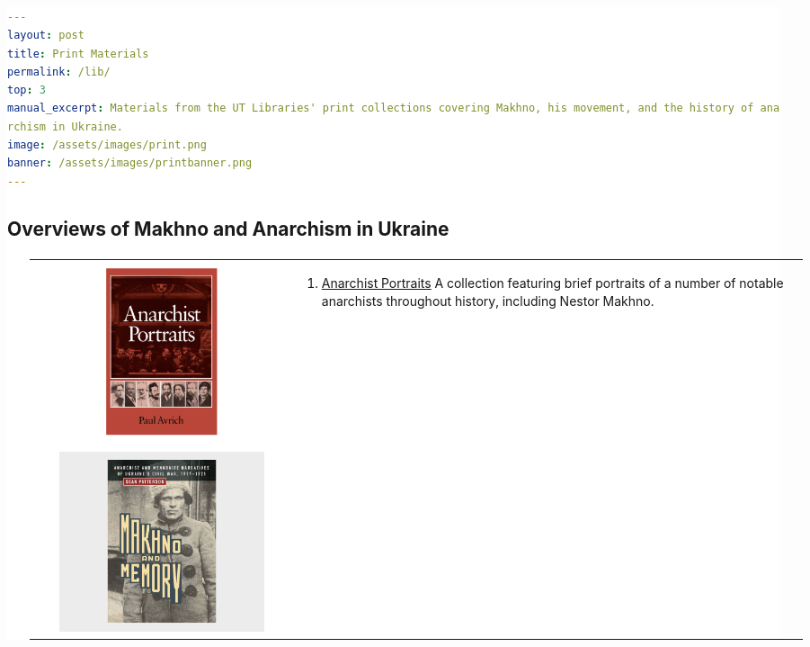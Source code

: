 ```yaml
---
layout: post
title: Print Materials
permalink: /lib/
top: 3
manual_excerpt: Materials from the UT Libraries' print collections covering Makhno, his movement, and the history of anarchism in Ukraine.
image: /assets/images/print.png
banner: /assets/images/printbanner.png
---
```



## Overviews of Makhno and Anarchism in Ukraine
<table style="margin-left:25px;">
  <tr>
    <td><img src="/Ukrainian_Anarchist_Movement/assets/images/print/print1.png" height="200" width="475"></td>
    <td> <ol> <li> <a href="https://search.lib.utexas.edu/permalink/01UTAU_INST/be14ds/alma991058348434306011">Anarchist Portraits</a> A collection featuring brief portraits of a number of notable anarchists throughout history, including Nestor Makhno. </li> </ol></td> 
  </tr>
  <tr>
    <td><img src="/Ukrainian_Anarchist_Movement/assets/images/print/print2.png" height="200" width="475"></td>